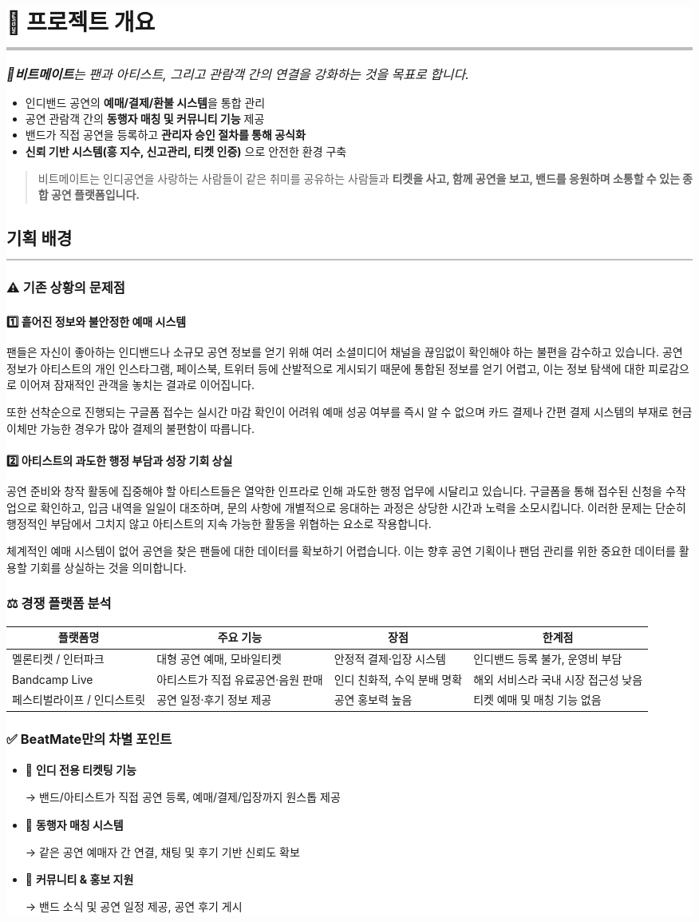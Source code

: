 <h1 id="overview" style="border-bottom: 4px solid #BDBDBD; padding-bottom: 10px;">📜 프로젝트 개요</h1>

<font size="3">***🤝비트메이트**는 팬과 아티스트, 그리고 관람객 간의 연결을 강화하는 것을 목표로 합니다.*</font><br>

- 인디밴드 공연의 **예매/결제/환불 시스템**을 통합 관리
- 공연 관람객 간의 **동행자 매칭 및 커뮤니티 기능** 제공
- 밴드가 직접 공연을 등록하고 **관리자 승인 절차를 통해 공식화**
- **신뢰 기반 시스템(흥 지수, 신고관리, 티켓 인증)** 으로 안전한 환경 구축
> 
> 비트메이트는 인디공연을 사랑하는 사람들이 같은 취미를 공유하는 사람들과
> **티켓을 사고, 함께 공연을 보고, 밴드를 응원하며 소통할 수 있는
> 종합 공연 플랫폼입니다.**

<h2 style="border-bottom: 2px solid #BDBDBD; padding-bottom: 10px;">기획 배경</h2>

### ⚠️ 기존 상황의 문제점

#### 1️⃣ 흩어진 정보와 불안정한 예매 시스템

 팬들은 자신이 좋아하는 인디밴드나 소규모 공연 정보를 얻기 위해 여러 소셜미디어 채널을 끊임없이 확인해야 하는 불편을 감수하고 있습니다. 공연 정보가 아티스트의 개인 인스타그램, 페이스북, 트위터 등에 산발적으로 게시되기 때문에 통합된 정보를 얻기 어렵고, 이는 정보 탐색에 대한 피로감으로 이어져 잠재적인 관객을 놓치는 결과로 이어집니다. 

또한 선착순으로 진행되는 구글폼 접수는 실시간 마감 확인이 어려워 예매 성공 여부를 즉시 알 수 없으며 카드 결제나 간편 결제 시스템의 부재로 현금 이체만 가능한 경우가 많아 결제의 불편함이 따릅니다.

#### 2️⃣  아티스트의 과도한 행정 부담과 성장 기회 상실

공연 준비와 창작 활동에 집중해야 할 아티스트들은 열악한 인프라로 인해 과도한 행정 업무에 시달리고 있습니다. 구글폼을 통해 접수된 신청을 수작업으로 확인하고, 입금 내역을 일일이 대조하며, 문의 사항에 개별적으로 응대하는 과정은 상당한 시간과 노력을 소모시킵니다. 이러한 문제는 단순히 행정적인 부담에서 그치지 않고 아티스트의 지속 가능한 활동을 위협하는 요소로 작용합니다.

 체계적인 예매 시스템이 없어 공연을 찾은 팬들에 대한 데이터를 확보하기 어렵습니다. 이는 향후 공연 기획이나 팬덤 관리를 위한 중요한 데이터를 활용할 기회를 상실하는 것을 의미합니다.

### ⚖️ 경쟁 플랫폼 분석
| 플랫폼명 | 주요 기능 | 장점 | 한계점 |
|---|---|---|---|
| 멜론티켓 / 인터파크 | 대형 공연 예매, 모바일티켓 | 안정적 결제·입장 시스템 | 인디밴드 등록 불가, 운영비 부담 |
| Bandcamp Live | 아티스트가 직접 유료공연·음원 판매 | 인디 친화적, 수익 분배 명확 | 해외 서비스라 국내 시장 접근성 낮음 |
| 페스티벌라이프 / 인디스트릿 | 공연 일정·후기 정보 제공 | 공연 홍보력 높음 | 티켓 예매 및 매칭 기능 없음 |

### ✅ BeatMate만의 차별 포인트
- 🎫 **인디 전용 티켓팅 기능**
    
    → 밴드/아티스트가 직접 공연 등록, 예매/결제/입장까지 원스톱 제공
    
- 👥 **동행자 매칭 시스템**
    
    → 같은 공연 예매자 간 연결, 채팅 및 후기 기반 신뢰도 확보
    
- 📢 **커뮤니티 & 홍보 지원**
    
    → 밴드 소식 및 공연 일정 제공, 공연 후기 게시 
    